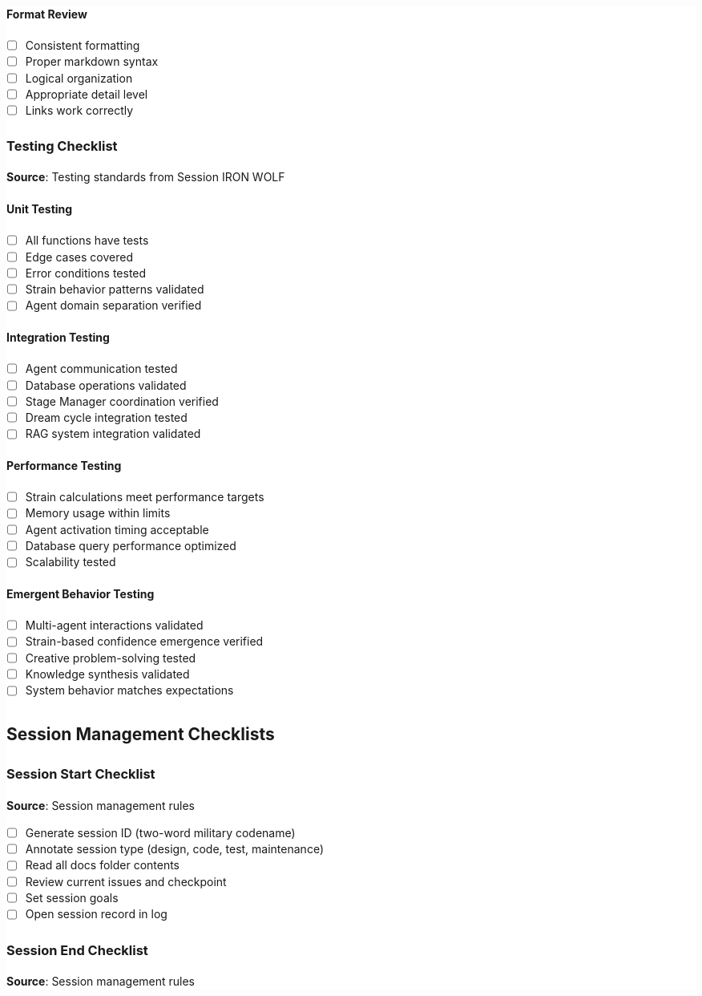 #### Format Review
- [ ] Consistent formatting
- [ ] Proper markdown syntax
- [ ] Logical organization
- [ ] Appropriate detail level
- [ ] Links work correctly

### Testing Checklist
**Source**: Testing standards from Session IRON WOLF

#### Unit Testing
- [ ] All functions have tests
- [ ] Edge cases covered
- [ ] Error conditions tested
- [ ] Strain behavior patterns validated
- [ ] Agent domain separation verified

#### Integration Testing
- [ ] Agent communication tested
- [ ] Database operations validated
- [ ] Stage Manager coordination verified
- [ ] Dream cycle integration tested
- [ ] RAG system integration validated

#### Performance Testing
- [ ] Strain calculations meet performance targets
- [ ] Memory usage within limits
- [ ] Agent activation timing acceptable
- [ ] Database query performance optimized
- [ ] Scalability tested

#### Emergent Behavior Testing
- [ ] Multi-agent interactions validated
- [ ] Strain-based confidence emergence verified
- [ ] Creative problem-solving tested
- [ ] Knowledge synthesis validated
- [ ] System behavior matches expectations

## Session Management Checklists

### Session Start Checklist
**Source**: Session management rules

- [ ] Generate session ID (two-word military codename)
- [ ] Annotate session type (design, code, test, maintenance)
- [ ] Read all docs folder contents
- [ ] Review current issues and checkpoint
- [ ] Set session goals
- [ ] Open session record in log

### Session End Checklist
**Source**: Session management rules
